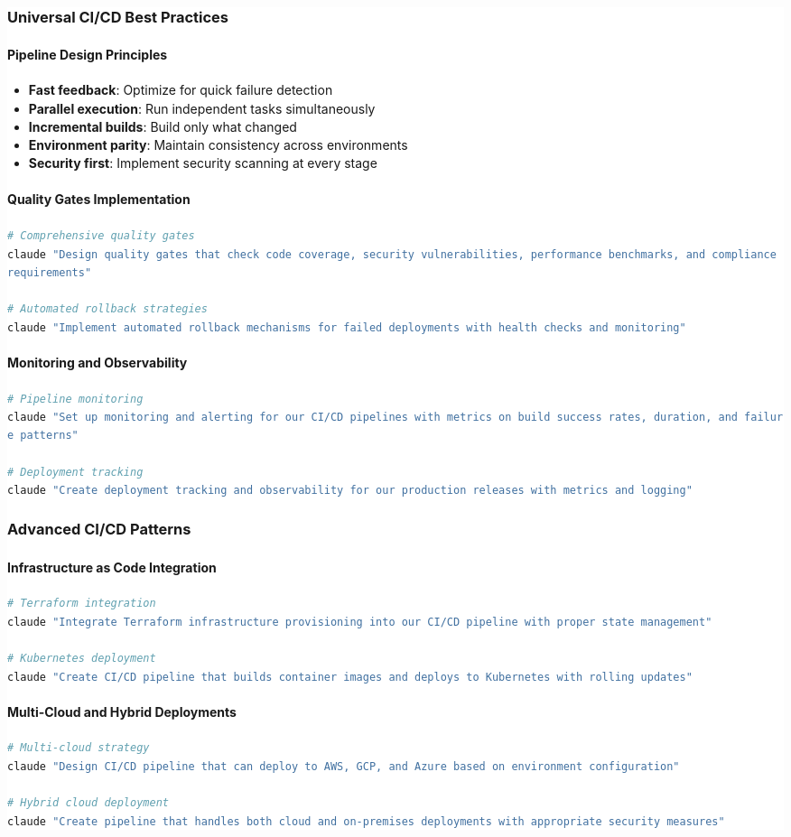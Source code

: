 ### Universal CI/CD Best Practices

#### Pipeline Design Principles
- **Fast feedback**: Optimize for quick failure detection
- **Parallel execution**: Run independent tasks simultaneously
- **Incremental builds**: Build only what changed
- **Environment parity**: Maintain consistency across environments
- **Security first**: Implement security scanning at every stage

#### Quality Gates Implementation
```bash
# Comprehensive quality gates
claude "Design quality gates that check code coverage, security vulnerabilities, performance benchmarks, and compliance requirements"

# Automated rollback strategies
claude "Implement automated rollback mechanisms for failed deployments with health checks and monitoring"
```

#### Monitoring and Observability
```bash
# Pipeline monitoring
claude "Set up monitoring and alerting for our CI/CD pipelines with metrics on build success rates, duration, and failure patterns"

# Deployment tracking
claude "Create deployment tracking and observability for our production releases with metrics and logging"
```

### Advanced CI/CD Patterns

#### Infrastructure as Code Integration
```bash
# Terraform integration
claude "Integrate Terraform infrastructure provisioning into our CI/CD pipeline with proper state management"

# Kubernetes deployment
claude "Create CI/CD pipeline that builds container images and deploys to Kubernetes with rolling updates"
```

#### Multi-Cloud and Hybrid Deployments
```bash
# Multi-cloud strategy
claude "Design CI/CD pipeline that can deploy to AWS, GCP, and Azure based on environment configuration"

# Hybrid cloud deployment
claude "Create pipeline that handles both cloud and on-premises deployments with appropriate security measures"
```

